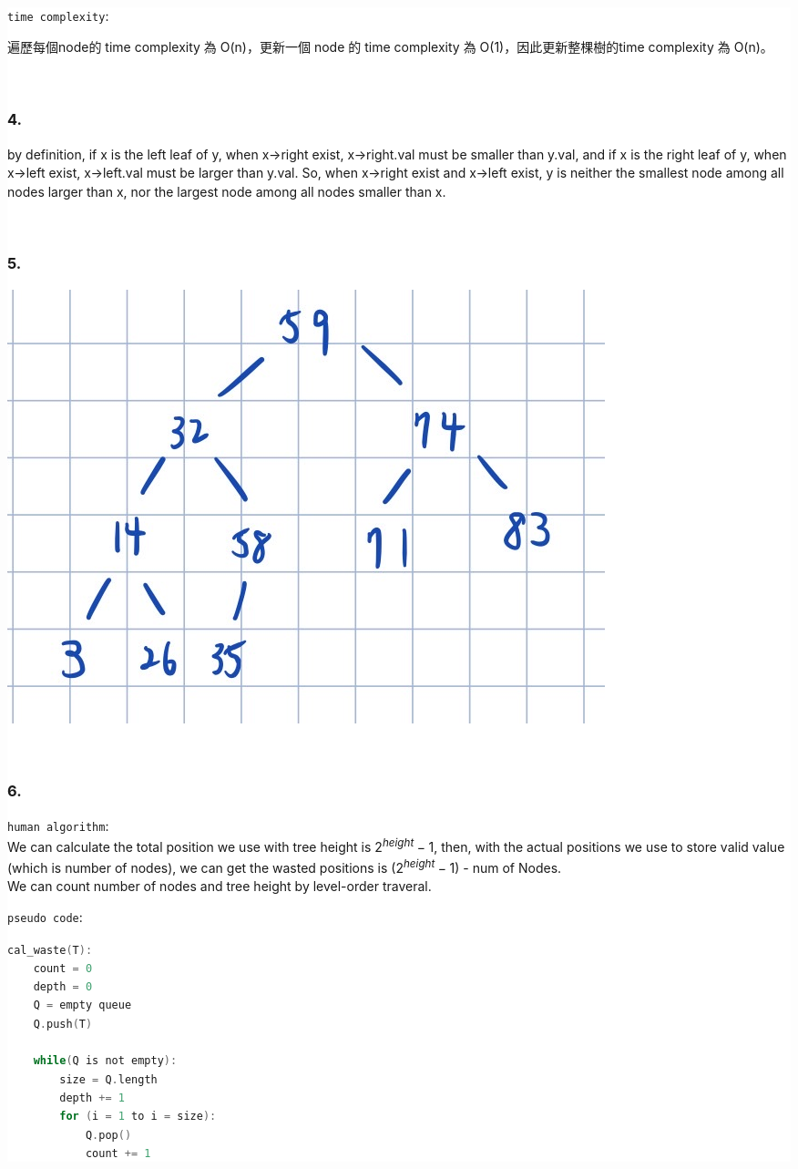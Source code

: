 `time complexity`:

遍歷每個node的 time complexity 為 O(n)，更新一個 node 的 time complexity 為 O(1)，因此更新整棵樹的time complexity 為 O(n)。

<br>

### 4.
by definition, if x is the left leaf of y, when x->right exist, x->right.val must be smaller than y.val, and if x is the right leaf of y, when x->left exist, x->left.val must be larger than y.val. So, when x->right exist and x->left exist, y is neither the smallest node among all nodes larger than x, nor the largest node among all nodes smaller than x.

<br>
<div style="page-break-after: always;"></div>

### 5.
![1-5](./picture/p1-5.jpg)

<br>

### 6.
`human algorithm`:  
We can calculate the total position we use with tree height is $2^{height}-1$, then, with the actual positions we use to store valid value (which is number of nodes), we can get the wasted positions is $(2^{height}-1)$ - num of Nodes.  
We can count number of nodes and tree height by level-order traveral.

`pseudo code`:
```C
cal_waste(T):
    count = 0
    depth = 0
    Q = empty queue
    Q.push(T)

    while(Q is not empty):
        size = Q.length
        depth += 1
        for (i = 1 to i = size):
            Q.pop()
            count += 1
```